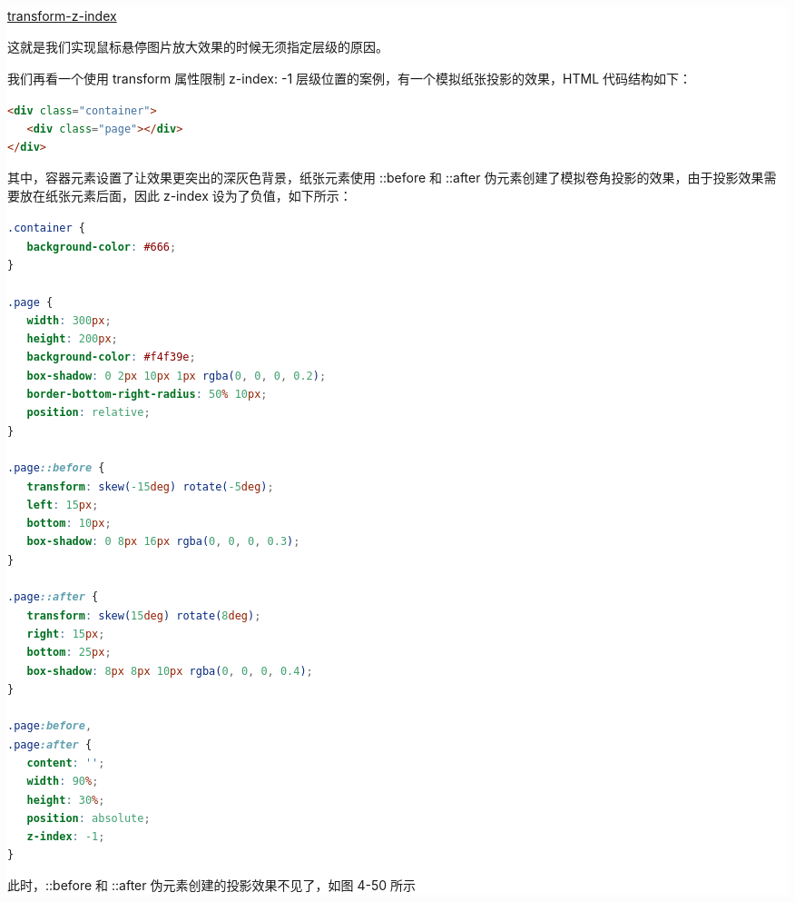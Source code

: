 [transform-z-index](embedded-codesandbox://css-new-world-detailed-style-performance/transform-z-index)

这就是我们实现鼠标悬停图片放大效果的时候无须指定层级的原因。

我们再看一个使用 transform 属性限制 z-index: -1 层级位置的案例，有一个模拟纸张投影的效果，HTML 代码结构如下：

```html
<div class="container">
   <div class="page"></div>
</div>
```

其中，容器元素设置了让效果更突出的深灰色背景，纸张元素使用 ::before 和 ::after 伪元素创建了模拟卷角投影的效果，由于投影效果需要放在纸张元素后面，因此 z-index 设为了负值，如下所示：

```css
.container {
   background-color: #666;
}

.page {
   width: 300px;
   height: 200px;
   background-color: #f4f39e;
   box-shadow: 0 2px 10px 1px rgba(0, 0, 0, 0.2);
   border-bottom-right-radius: 50% 10px;
   position: relative;
}

.page::before {
   transform: skew(-15deg) rotate(-5deg);
   left: 15px;
   bottom: 10px;
   box-shadow: 0 8px 16px rgba(0, 0, 0, 0.3);
}

.page::after {
   transform: skew(15deg) rotate(8deg);
   right: 15px;
   bottom: 25px;
   box-shadow: 8px 8px 10px rgba(0, 0, 0, 0.4);
}

.page:before,
.page:after {
   content: '';
   width: 90%;
   height: 30%;
   position: absolute;
   z-index: -1;
}
```

此时，::before 和 ::after 伪元素创建的投影效果不见了，如图 4-50 所示
